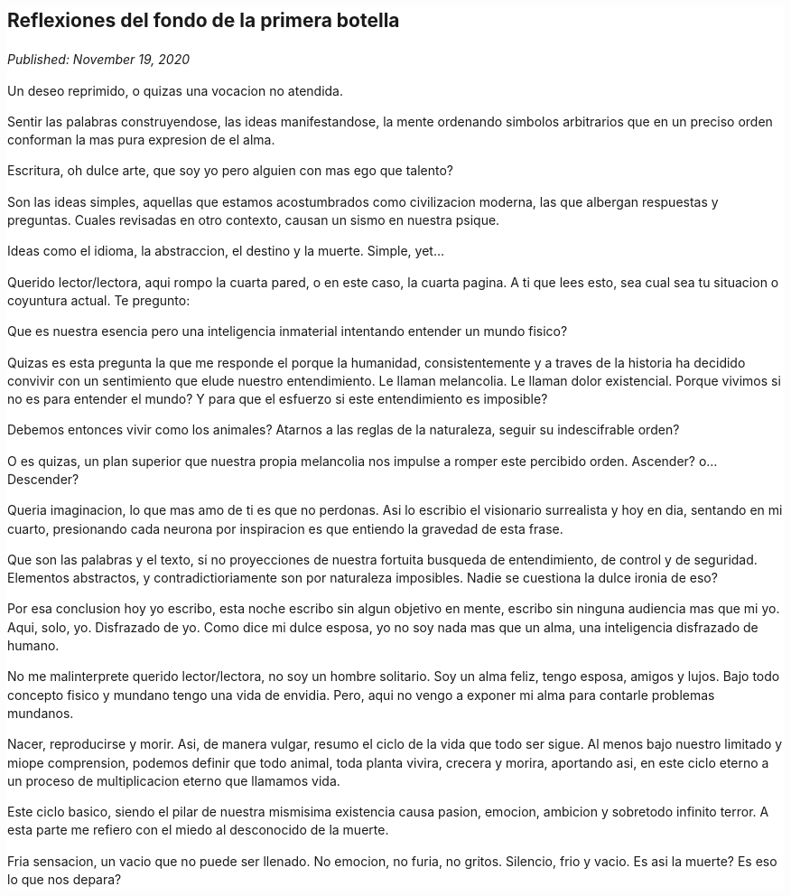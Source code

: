 ## Reflexiones del fondo de la primera botella
*Published: November 19, 2020*

Un deseo reprimido, o quizas una vocacion no atendida.

Sentir las palabras construyendose, las ideas manifestandose, la mente ordenando simbolos arbitrarios que en un preciso orden conforman la mas pura expresion de el alma.

Escritura, oh dulce arte, que soy yo pero alguien con mas ego que talento?

Son las ideas simples, aquellas que estamos acostumbrados como civilizacion moderna, las que albergan respuestas y preguntas. Cuales revisadas en otro contexto, causan un sismo en nuestra psique.

Ideas como el idioma, la abstraccion, el destino y la muerte. Simple, yet…

Querido lector/lectora, aqui rompo la cuarta pared, o en este caso, la cuarta pagina. A ti que lees esto, sea cual sea tu situacion o coyuntura actual. Te pregunto:

Que es nuestra esencia pero una inteligencia inmaterial intentando entender un mundo fisico?

Quizas es esta pregunta la que me responde el porque la humanidad, consistentemente y a traves de la historia ha decidido convivir con un sentimiento que elude nuestro entendimiento. Le llaman melancolia. Le llaman dolor existencial. Porque vivimos si no es para entender el mundo? Y para que el esfuerzo si este entendimiento es imposible?

Debemos entonces vivir como los animales? Atarnos a las reglas de la naturaleza, seguir su indescifrable orden?

O es quizas, un plan superior que nuestra propia melancolia nos impulse a romper este percibido orden. Ascender? o… Descender?

Queria imaginacion, lo que mas amo de ti es que no perdonas. Asi lo escribio el visionario surrealista y hoy en dia, sentando en mi cuarto, presionando cada neurona por inspiracion es que entiendo la gravedad de esta frase.

Que son las palabras y el texto, si no proyecciones de nuestra fortuita busqueda de entendimiento, de control y de seguridad. Elementos abstractos, y contradictioriamente son por naturaleza imposibles. Nadie se cuestiona la dulce ironia de eso?

Por esa conclusion hoy yo escribo, esta noche escribo sin algun objetivo en mente, escribo sin ninguna audiencia mas que mi yo.  
Aqui, solo, yo. Disfrazado de yo. Como dice mi dulce esposa, yo no soy nada mas que un alma, una inteligencia disfrazado de humano.

No me malinterprete querido lector/lectora, no soy un hombre solitario. Soy un alma feliz, tengo esposa, amigos y lujos. Bajo todo concepto fisico y mundano tengo una vida de envidia. Pero, aqui no vengo a exponer mi alma para contarle problemas mundanos.

Nacer, reproducirse y morir. Asi, de manera vulgar, resumo el ciclo de la vida que todo ser sigue. Al menos bajo nuestro limitado y miope comprension, podemos definir que todo animal, toda planta vivira, crecera y morira, aportando asi, en este ciclo eterno a un proceso de multiplicacion eterno que llamamos vida.

Este ciclo basico, siendo el pilar de nuestra mismisima existencia causa pasion, emocion, ambicion y sobretodo infinito terror. A esta parte me refiero con el miedo al desconocido de la muerte.

Fria sensacion, un vacio que no puede ser llenado. No emocion, no furia, no gritos. Silencio, frio y vacio. Es asi la muerte? Es eso lo que nos depara?
